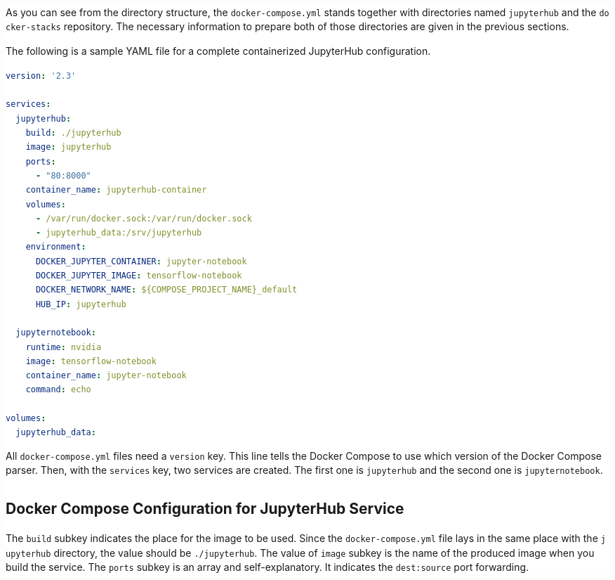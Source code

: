 ~~~
~~~

As you can see from the directory structure, the `docker-compose.yml` stands 
together with directories named `jupyterhub` and the `docker-stacks` repository.
The necessary information to prepare both of those directories are given in the 
previous sections.

The following is a sample YAML file for a complete containerized JupyterHub 
configuration.

~~~ yaml
version: '2.3'

services:
  jupyterhub:
    build: ./jupyterhub
    image: jupyterhub
    ports:
      - "80:8000"
    container_name: jupyterhub-container
    volumes:
      - /var/run/docker.sock:/var/run/docker.sock
      - jupyterhub_data:/srv/jupyterhub
    environment:
      DOCKER_JUPYTER_CONTAINER: jupyter-notebook
      DOCKER_JUPYTER_IMAGE: tensorflow-notebook
      DOCKER_NETWORK_NAME: ${COMPOSE_PROJECT_NAME}_default
      HUB_IP: jupyterhub

  jupyternotebook:
    runtime: nvidia
    image: tensorflow-notebook
    container_name: jupyter-notebook
    command: echo
    
volumes:
  jupyterhub_data:
~~~

All `docker-compose.yml` files need a `version` key. This line tells the Docker 
Compose to use which version of the Docker Compose parser. Then, with the 
`services` key, two services are created. The first one is `jupyterhub` and the 
second one is `jupyternotebook`.

## Docker Compose Configuration for JupyterHub Service
The `build` subkey indicates the place for the image to be used. Since the 
`docker-compose.yml` file lays in the same place with the `jupyterhub` 
directory, the value should be `./jupyterhub`. The value of `image` subkey is 
the name of the produced image when you build the service. The `ports` subkey is
an array and self-explanatory. It indicates the `dest:source` port forwarding.

[colab-link]: https://colab.research.google.com/
[kaggle-link]: https://kaggle.com/
[gpu-wikipedia]: https://en.wikipedia.org/wiki/Graphics_processing_unit
[tpu-wikipedia]: https://en.wikipedia.org/wiki/Tensor_processing_unit
[docker-link]: https://www.docker.com/
[kubernetes-link]: https://kubernetes.io/
[jupyterhub-link]: https://jupyter.org/hub
[jupyterhubdocs-link]: https://jupyterhub.readthedocs.io/en/stable/
[jupyterhubauth-link]: https://jupyterhub.readthedocs.io/en/stable/getting-started/authenticators-users-basics.html
[dockerstacks-link]: https://github.com/jupyter/docker-stacks
[jupyterhubdockerimg-link]: https://hub.docker.com/r/jupyterhub/jupyterhub/
[tensorflowdoc-link]: https://www.tensorflow.org/install/gpu
[nvidiatoolkit-link]: https://github.com/NVIDIA/nvidia-docker
[dockercompose-link]: https://docs.docker.com/compose/
[github-link]: https://github.com/
